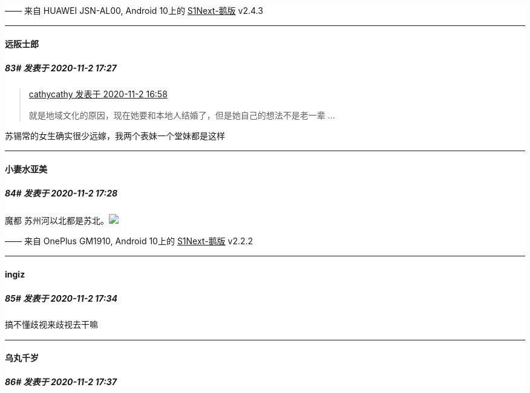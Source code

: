 —— 来自 HUAWEI JSN-AL00, Android 10上的 [S1Next-鹅版](https://github.com/ykrank/S1-Next/releases) v2.4.3







*****

####  远阪士郎  
##### 83#       发表于 2020-11-2 17:27



<blockquote><a href="httphttps://bbs.saraba1st.com/2b/forum.php?mod=redirect&amp;goto=findpost&amp;pid=49260858&amp;ptid=1969783" target="_blank">cathycathy 发表于 2020-11-2 16:58</a>

就是地域文化的原因，现在她要和本地人结婚了，但是她自己的想法不是老一辈 ...</blockquote>
苏锡常的女生确实很少远嫁，我两个表妹一个堂妹都是这样







*****

####  小妻水亚美  
##### 84#       发表于 2020-11-2 17:28




魔都 苏州河以北都是苏北。<img src="https://static.saraba1st.com/image/smiley/face2017/067.png" referrerpolicy="no-referrer">

—— 来自 OnePlus GM1910, Android 10上的 [S1Next-鹅版](https://github.com/ykrank/S1-Next/releases) v2.2.2







*****

####  ingiz  
##### 85#       发表于 2020-11-2 17:34




搞不懂歧视来歧视去干嘛







*****

####  乌丸千岁  
##### 86#       发表于 2020-11-2 17:37


